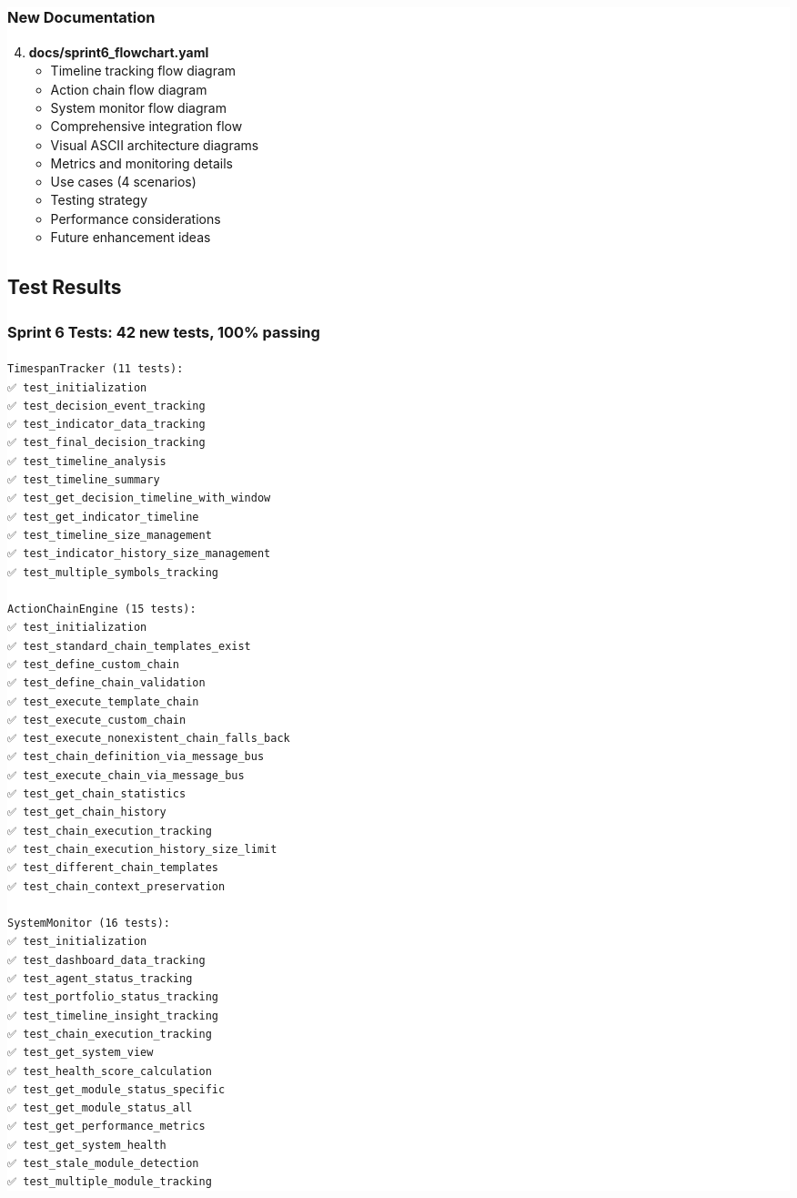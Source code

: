 ### New Documentation
4. **docs/sprint6_flowchart.yaml**
   - Timeline tracking flow diagram
   - Action chain flow diagram
   - System monitor flow diagram
   - Comprehensive integration flow
   - Visual ASCII architecture diagrams
   - Metrics and monitoring details
   - Use cases (4 scenarios)
   - Testing strategy
   - Performance considerations
   - Future enhancement ideas

## Test Results

### Sprint 6 Tests: 42 new tests, 100% passing
```
TimespanTracker (11 tests):
✅ test_initialization
✅ test_decision_event_tracking
✅ test_indicator_data_tracking
✅ test_final_decision_tracking
✅ test_timeline_analysis
✅ test_timeline_summary
✅ test_get_decision_timeline_with_window
✅ test_get_indicator_timeline
✅ test_timeline_size_management
✅ test_indicator_history_size_management
✅ test_multiple_symbols_tracking

ActionChainEngine (15 tests):
✅ test_initialization
✅ test_standard_chain_templates_exist
✅ test_define_custom_chain
✅ test_define_chain_validation
✅ test_execute_template_chain
✅ test_execute_custom_chain
✅ test_execute_nonexistent_chain_falls_back
✅ test_chain_definition_via_message_bus
✅ test_execute_chain_via_message_bus
✅ test_get_chain_statistics
✅ test_get_chain_history
✅ test_chain_execution_tracking
✅ test_chain_execution_history_size_limit
✅ test_different_chain_templates
✅ test_chain_context_preservation

SystemMonitor (16 tests):
✅ test_initialization
✅ test_dashboard_data_tracking
✅ test_agent_status_tracking
✅ test_portfolio_status_tracking
✅ test_timeline_insight_tracking
✅ test_chain_execution_tracking
✅ test_get_system_view
✅ test_health_score_calculation
✅ test_get_module_status_specific
✅ test_get_module_status_all
✅ test_get_performance_metrics
✅ test_get_system_health
✅ test_stale_module_detection
✅ test_multiple_module_tracking
```